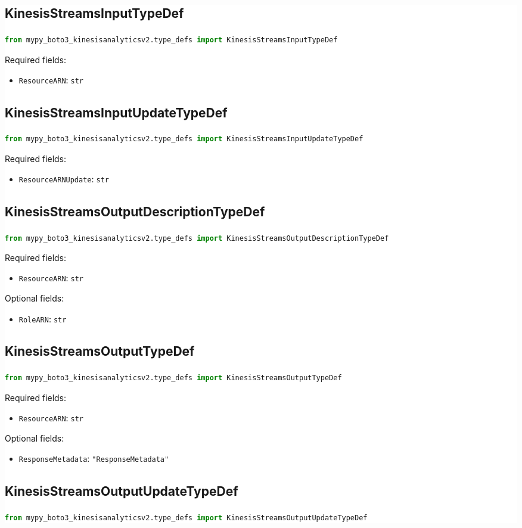
## KinesisStreamsInputTypeDef

```python
from mypy_boto3_kinesisanalyticsv2.type_defs import KinesisStreamsInputTypeDef
```


Required fields:
- `ResourceARN`: `str`




## KinesisStreamsInputUpdateTypeDef

```python
from mypy_boto3_kinesisanalyticsv2.type_defs import KinesisStreamsInputUpdateTypeDef
```


Required fields:
- `ResourceARNUpdate`: `str`




## KinesisStreamsOutputDescriptionTypeDef

```python
from mypy_boto3_kinesisanalyticsv2.type_defs import KinesisStreamsOutputDescriptionTypeDef
```


Required fields:
- `ResourceARN`: `str`



Optional fields:
- `RoleARN`: `str`


## KinesisStreamsOutputTypeDef

```python
from mypy_boto3_kinesisanalyticsv2.type_defs import KinesisStreamsOutputTypeDef
```


Required fields:
- `ResourceARN`: `str`



Optional fields:
- `ResponseMetadata`: `"ResponseMetadata"`


## KinesisStreamsOutputUpdateTypeDef

```python
from mypy_boto3_kinesisanalyticsv2.type_defs import KinesisStreamsOutputUpdateTypeDef
```
